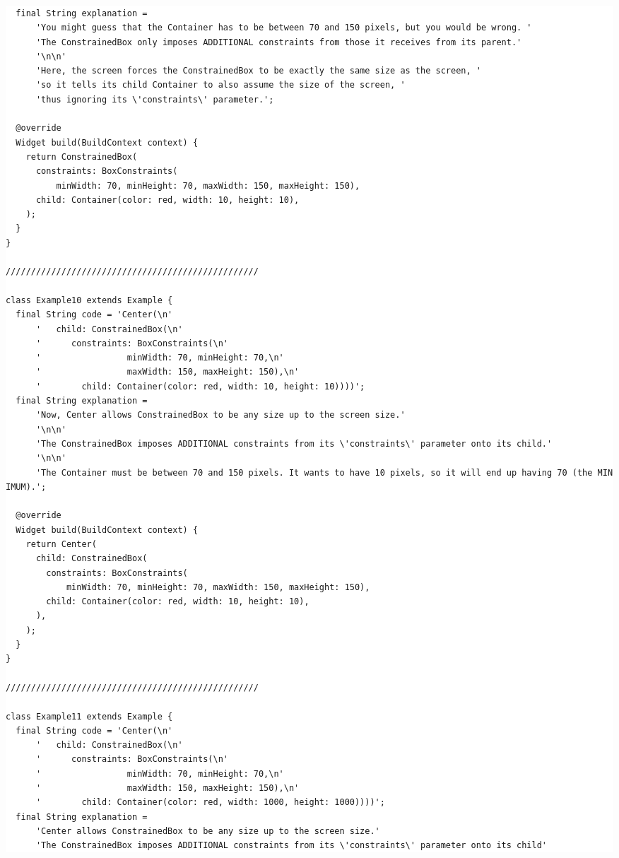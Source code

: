```run-dartpad:theme-light:mode-flutter:run-true:width-100%:height-600px:split-60:ga_id-starting_code:null_safety-true
  final String explanation =
      'You might guess that the Container has to be between 70 and 150 pixels, but you would be wrong. '
      'The ConstrainedBox only imposes ADDITIONAL constraints from those it receives from its parent.'
      '\n\n'
      'Here, the screen forces the ConstrainedBox to be exactly the same size as the screen, '
      'so it tells its child Container to also assume the size of the screen, '
      'thus ignoring its \'constraints\' parameter.';

  @override
  Widget build(BuildContext context) {
    return ConstrainedBox(
      constraints: BoxConstraints(
          minWidth: 70, minHeight: 70, maxWidth: 150, maxHeight: 150),
      child: Container(color: red, width: 10, height: 10),
    );
  }
}

//////////////////////////////////////////////////

class Example10 extends Example {
  final String code = 'Center(\n'
      '   child: ConstrainedBox(\n'
      '      constraints: BoxConstraints(\n'
      '                 minWidth: 70, minHeight: 70,\n'
      '                 maxWidth: 150, maxHeight: 150),\n'
      '        child: Container(color: red, width: 10, height: 10))))';
  final String explanation =
      'Now, Center allows ConstrainedBox to be any size up to the screen size.'
      '\n\n'
      'The ConstrainedBox imposes ADDITIONAL constraints from its \'constraints\' parameter onto its child.'
      '\n\n'
      'The Container must be between 70 and 150 pixels. It wants to have 10 pixels, so it will end up having 70 (the MINIMUM).';

  @override
  Widget build(BuildContext context) {
    return Center(
      child: ConstrainedBox(
        constraints: BoxConstraints(
            minWidth: 70, minHeight: 70, maxWidth: 150, maxHeight: 150),
        child: Container(color: red, width: 10, height: 10),
      ),
    );
  }
}

//////////////////////////////////////////////////

class Example11 extends Example {
  final String code = 'Center(\n'
      '   child: ConstrainedBox(\n'
      '      constraints: BoxConstraints(\n'
      '                 minWidth: 70, minHeight: 70,\n'
      '                 maxWidth: 150, maxHeight: 150),\n'
      '        child: Container(color: red, width: 1000, height: 1000))))';
  final String explanation =
      'Center allows ConstrainedBox to be any size up to the screen size.'
      'The ConstrainedBox imposes ADDITIONAL constraints from its \'constraints\' parameter onto its child'
```